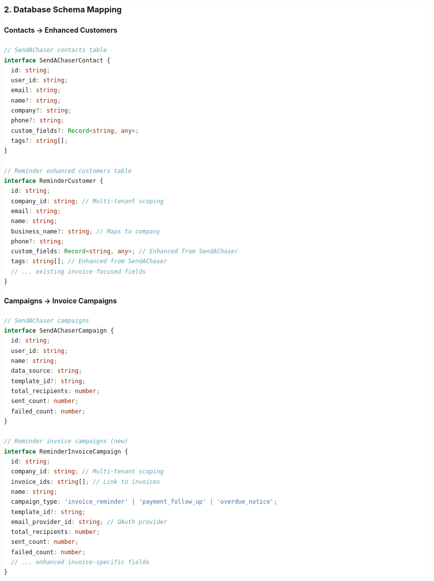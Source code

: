 ### **2. Database Schema Mapping**

#### **Contacts → Enhanced Customers**
```typescript
// SendAChaser contacts table
interface SendAChaserContact {
  id: string;
  user_id: string;
  email: string;
  name?: string;
  company?: string;
  phone?: string;
  custom_fields?: Record<string, any>;
  tags?: string[];
}

// Reminder enhanced customers table
interface ReminderCustomer {
  id: string;
  company_id: string; // Multi-tenant scoping
  email: string;
  name: string;
  business_name?: string; // Maps to company
  phone?: string;
  custom_fields: Record<string, any>; // Enhanced from SendAChaser
  tags: string[]; // Enhanced from SendAChaser
  // ... existing invoice-focused fields
}
```

#### **Campaigns → Invoice Campaigns**
```typescript
// SendAChaser campaigns
interface SendAChaserCampaign {
  id: string;
  user_id: string;
  name: string;
  data_source: string;
  template_id?: string;
  total_recipients: number;
  sent_count: number;
  failed_count: number;
}

// Reminder invoice campaigns (new)
interface ReminderInvoiceCampaign {
  id: string;
  company_id: string; // Multi-tenant scoping
  invoice_ids: string[]; // Link to invoices
  name: string;
  campaign_type: 'invoice_reminder' | 'payment_follow_up' | 'overdue_notice';
  template_id?: string;
  email_provider_id: string; // OAuth provider
  total_recipients: number;
  sent_count: number;
  failed_count: number;
  // ... enhanced invoice-specific fields
}
```
